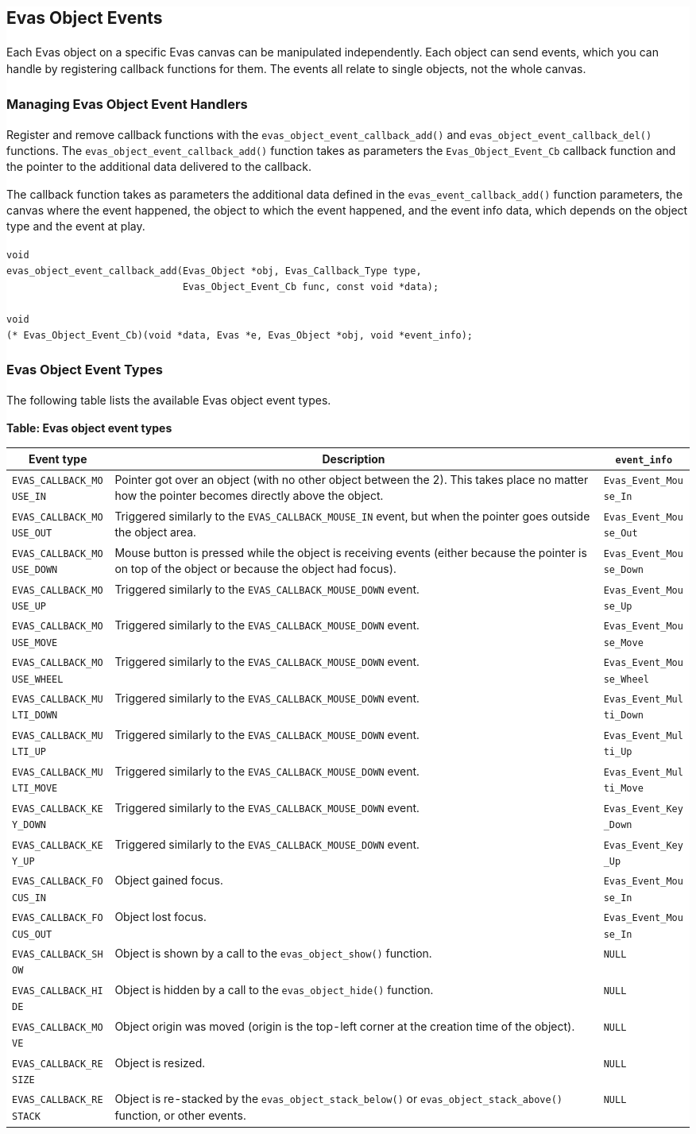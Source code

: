 ## Evas Object Events

Each Evas object on a specific Evas canvas can be manipulated independently. Each object can send events, which you can handle by registering callback functions for them. The events all relate to single objects, not the whole canvas.

### Managing Evas Object Event Handlers

Register and remove callback functions with the `evas_object_event_callback_add()` and `evas_object_event_callback_del()` functions. The `evas_object_event_callback_add()` function takes as parameters the `Evas_Object_Event_Cb` callback function and the pointer to the additional data delivered to the callback.

The callback function takes as parameters the additional data defined in the `evas_event_callback_add()` function parameters, the canvas where the event happened, the object to which the event happened, and the event info data, which depends on the object type and the event at play.

```
void
evas_object_event_callback_add(Evas_Object *obj, Evas_Callback_Type type,
                               Evas_Object_Event_Cb func, const void *data);

void
(* Evas_Object_Event_Cb)(void *data, Evas *e, Evas_Object *obj, void *event_info);
```

### Evas Object Event Types

The following table lists the available Evas object event types.

**Table: Evas object event types**

| Event type                         | Description                              | `event_info`             |
| ---------------------------------- | ---------------------------------------- | ------------------------ |
| `EVAS_CALLBACK_MOUSE_IN`           | Pointer got over an object (with no other object between the 2).         This takes place no matter how the pointer becomes directly above the object. | `Evas_Event_Mouse_In`    |
| `EVAS_CALLBACK_MOUSE_OUT`          | Triggered similarly to the `EVAS_CALLBACK_MOUSE_IN` event, but when the pointer goes outside the object area. | `Evas_Event_Mouse_Out`   |
| `EVAS_CALLBACK_MOUSE_DOWN`         | Mouse button is pressed while the object is receiving events (either because the pointer is on top of the object or because the object had focus). | `Evas_Event_Mouse_Down`  |
| `EVAS_CALLBACK_MOUSE_UP`           | Triggered similarly to the `EVAS_CALLBACK_MOUSE_DOWN` event. | `Evas_Event_Mouse_Up`    |
| `EVAS_CALLBACK_MOUSE_MOVE`         | Triggered similarly to the `EVAS_CALLBACK_MOUSE_DOWN` event. | `Evas_Event_Mouse_Move`  |
| `EVAS_CALLBACK_MOUSE_WHEEL`        | Triggered similarly to the `EVAS_CALLBACK_MOUSE_DOWN` event. | `Evas_Event_Mouse_Wheel` |
| `EVAS_CALLBACK_MULTI_DOWN`         | Triggered similarly to the `EVAS_CALLBACK_MOUSE_DOWN` event. | `Evas_Event_Multi_Down`  |
| `EVAS_CALLBACK_MULTI_UP`           | Triggered similarly to the `EVAS_CALLBACK_MOUSE_DOWN` event. | `Evas_Event_Multi_Up`    |
| `EVAS_CALLBACK_MULTI_MOVE`         | Triggered similarly to the `EVAS_CALLBACK_MOUSE_DOWN` event. | `Evas_Event_Multi_Move`  |
| `EVAS_CALLBACK_KEY_DOWN`           | Triggered similarly to the `EVAS_CALLBACK_MOUSE_DOWN` event. | `Evas_Event_Key_Down`    |
| `EVAS_CALLBACK_KEY_UP`             | Triggered similarly to the `EVAS_CALLBACK_MOUSE_DOWN` event. | `Evas_Event_Key_Up`      |
| `EVAS_CALLBACK_FOCUS_IN`           | Object gained focus.                     | `Evas_Event_Mouse_In`    |
| `EVAS_CALLBACK_FOCUS_OUT`          | Object lost focus.                       | `Evas_Event_Mouse_In`    |
| `EVAS_CALLBACK_SHOW`               | Object is shown by a call to the `evas_object_show()` function. | `NULL`                   |
| `EVAS_CALLBACK_HIDE`               | Object is hidden by a call to the `evas_object_hide()` function. | `NULL`                   |
| `EVAS_CALLBACK_MOVE`               | Object origin was moved (origin is the top-left corner at the creation time of the object). | `NULL`                   |
| `EVAS_CALLBACK_RESIZE`             | Object is resized.                       | `NULL`                   |
| `EVAS_CALLBACK_RESTACK`            | Object is re-stacked by the `evas_object_stack_below()` or `evas_object_stack_above()` function, or other events. | `NULL`                   |
